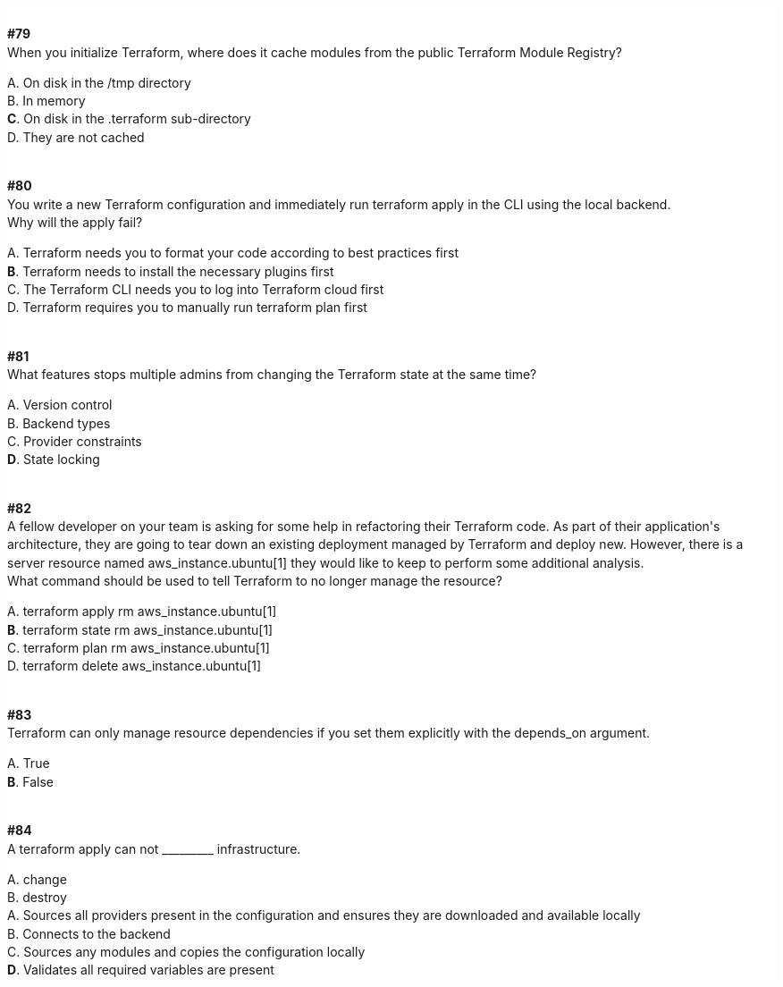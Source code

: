 <br>**#79**<br>
When you initialize Terraform, where does it cache modules from the public Terraform Module Registry?<br>

A. On disk in the /tmp directory<br>
B. In memory<br>
**C**. On disk in the .terraform sub-directory<br>
D. They are not cached<br>
 
<br>**#80**<br>
You write a new Terraform configuration and immediately run terraform apply in the CLI using the local backend.<br>
Why will the apply fail?<br>

A. Terraform needs you to format your code according to best practices first<br>
**B**. Terraform needs to install the necessary plugins first<br>
C. The Terraform CLI needs you to log into Terraform cloud first<br>
D. Terraform requires you to manually run terraform plan first<br>
 
<br>**#81**<br>
What features stops multiple admins from changing the Terraform state at the same time?<br>

A. Version control<br>
B. Backend types<br>
C. Provider constraints<br>
**D**. State locking<br>
 
<br>**#82**<br>
A fellow developer on your team is asking for some help in refactoring their Terraform code. As part of their application's architecture, they are going to tear down an existing deployment managed by Terraform and deploy new. However, there is a server resource named aws_instance.ubuntu[1] they would like to keep to perform some additional analysis.<br>
What command should be used to tell Terraform to no longer manage the resource?<br>

A. terraform apply rm aws_instance.ubuntu[1]<br>
**B**. terraform state rm aws_instance.ubuntu[1]<br>
C. terraform plan rm aws_instance.ubuntu[1]<br>
D. terraform delete aws_instance.ubuntu[1]<br>
 
<br>**#83**<br>
Terraform can only manage resource dependencies if you set them explicitly with the depends_on argument.<br>

A. True<br>
**B**. False<br>
 
<br>**#84**<br>
A terraform apply can not _________ infrastructure.<br>

A. change<br>
B. destroy<br>
A. Sources all providers present in the configuration and ensures they are downloaded and available locally<br>
B. Connects to the backend<br>
C. Sources any modules and copies the configuration locally<br>
**D**. Validates all required variables are present<br>
 